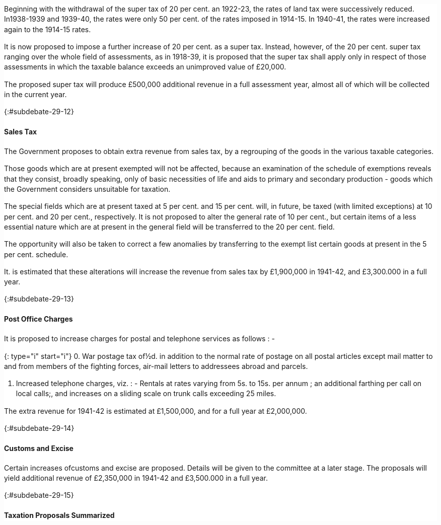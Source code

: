 Beginning with the withdrawal of the super tax of 20 per cent. an 1922-23, the rates of land tax were successively reduced. In1938-1939 and 1939-40, the rates were only 50 per cent. of the rates imposed in 1914-15. In 1940-41, the rates were increased again to the 1914-15 rates. 

It is now proposed to impose a further increase of 20 per cent. as a super tax. Instead, however, of the 20 per cent. super tax ranging over the whole field of assessments, as in 1918-39, it is proposed that the super tax shall apply only in respect of those assessments in which the taxable balance exceeds an unimproved value of £20,000. 

The proposed super tax will produce £500,000 additional revenue in a full assessment year, almost all of which will be collected in the current year. 

{:#subdebate-29-12}
#### Sales Tax

The Government proposes to obtain extra revenue from sales tax, by a regrouping of the goods in the various taxable categories. 

Those goods which are at present exempted will not be affected, because an examination of the schedule of exemptions reveals that they consist, broadly speaking, only of basic necessities of life and aids to primary and secondary production - goods which the Government considers unsuitable for taxation. 

The special fields which are at present taxed at 5 per cent. and 15 per cent. will, in future, be taxed (with limited exceptions) at 10 per cent. and 20 per cent., respectively. It is not proposed to alter the general rate of 10 per cent., but certain items of a less essential nature which are at present in the general field will be transferred to the 20 per cent. field. 

The opportunity will also be taken to correct a few anomalies by transferring to the exempt list certain goods at present in the 5 per cent. schedule. 

It. is estimated that these alterations will increase the revenue from sales tax by £1,900,000 in 1941-42, and £3,300.000 in a full year. 

{:#subdebate-29-13}
#### Post Office Charges

It is proposed to increase charges for postal and telephone services as follows :  - 

{: type="i" start="i"}
0. War postage tax of½d. in addition to the normal rate of postage on all postal articles except mail matter to and from members of the fighting forces, air-mail letters to addressees abroad and parcels. 
1. Increased telephone charges, viz. :  - Rentals at rates varying from 5s. to 15s. per annum ; an additional farthing per call on local calls;, and increases on a sliding scale on trunk calls exceeding 25 miles. 

The extra revenue for 1941-42 is estimated at £1,500,000, and for a full year at £2,000,000. 

{:#subdebate-29-14}
#### Customs and Excise

Certain increases ofcustoms and excise are proposed. Details will be given to the committee at a later stage. The proposals will yield additional revenue of £2,350,000 in 1941-42 and £3,500.000 in a full year. 

{:#subdebate-29-15}
#### Taxation Proposals Summarized
